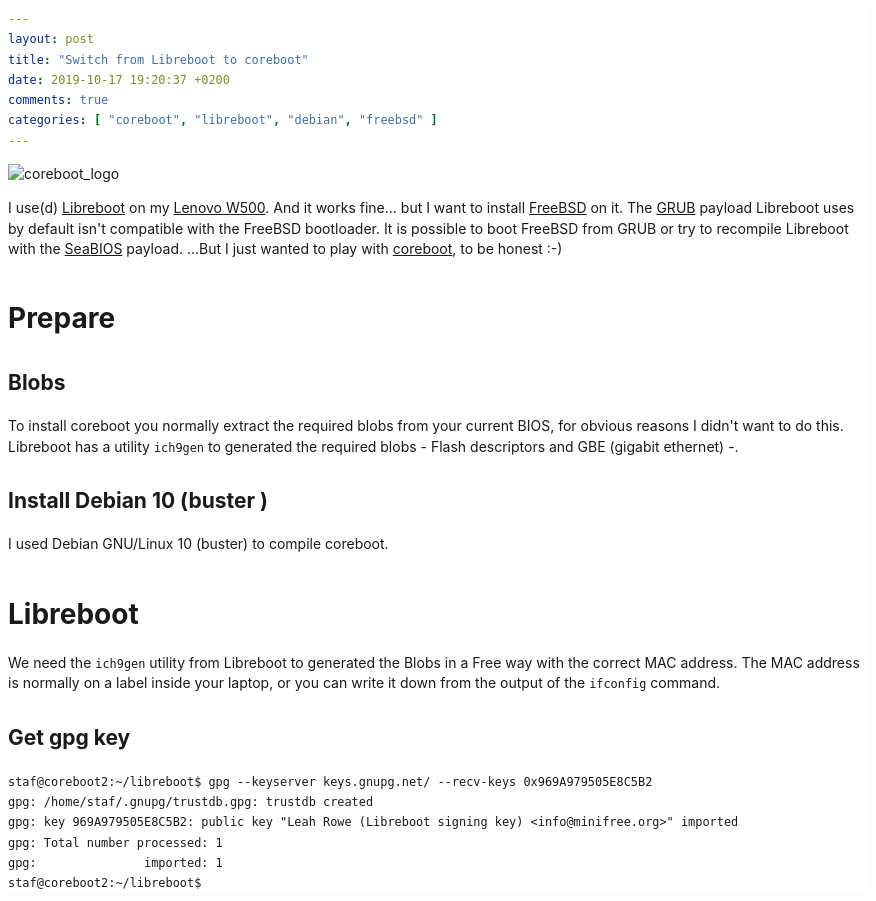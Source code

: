 ```yaml
---
layout: post
title: "Switch from Libreboot to coreboot"
date: 2019-10-17 19:20:37 +0200
comments: true
categories: [ "coreboot", "libreboot", "debian", "freebsd" ] 
---
```


<img src="{{ '/images/coreboot_logo.svg' |  remove_first:'/' | absolute_url }}" class="right" width="160" height="160" alt="coreboot_logo" />

I use(d) [Libreboot](https://libreboot.org/) on my [Lenovo W500](https://stafwag.github.io/blog/blog/2019/02/10/how-to-install-libreboot-on-a-thinkspad-w500/). And it works fine... but I want to install [FreeBSD](https://www.freebsd.org/) on it. The [GRUB](https://www.gnu.org/software/grub/) payload Libreboot uses by default isn't compatible with the FreeBSD bootloader. It is possible to boot FreeBSD from GRUB or try to recompile Libreboot with the [SeaBIOS](https://www.seabios.org/) payload. ...But I just wanted to play with [coreboot](https://www.coreboot.org), to be honest :-)

# Prepare

## Blobs

To install coreboot you normally extract the required blobs from your current BIOS, for obvious reasons I didn't want to do this.
Libreboot has a utility ```ich9gen``` to generated the required blobs - Flash descriptors and GBE (gigabit ethernet) -. 

## Install Debian 10 (buster )

I used Debian GNU/Linux 10 (buster) to compile coreboot.

# Libreboot

We need the ```ich9gen``` utility from Libreboot to generated the Blobs in a Free way with the correct MAC address.
The MAC address is normally on a label inside your laptop, or you can write it down from the output of the ```ifconfig``` command.

## Get gpg key

```
staf@coreboot2:~/libreboot$ gpg --keyserver keys.gnupg.net/ --recv-keys 0x969A979505E8C5B2
gpg: /home/staf/.gnupg/trustdb.gpg: trustdb created
gpg: key 969A979505E8C5B2: public key "Leah Rowe (Libreboot signing key) <info@minifree.org>" imported
gpg: Total number processed: 1
gpg:               imported: 1
staf@coreboot2:~/libreboot$ 
```
